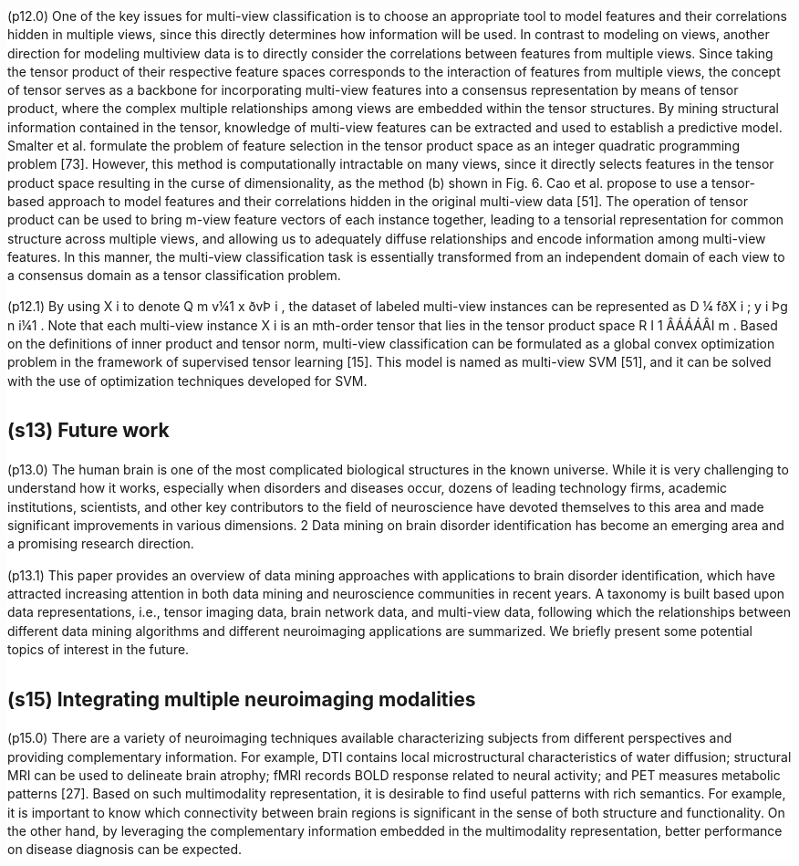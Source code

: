 (p12.0) One of the key issues for multi-view classification is to choose an appropriate tool to model features and their correlations hidden in multiple views, since this directly determines how information will be used. In contrast to modeling on views, another direction for modeling multiview data is to directly consider the correlations between features from multiple views. Since taking the tensor product of their respective feature spaces corresponds to the interaction of features from multiple views, the concept of tensor serves as a backbone for incorporating multi-view features into a consensus representation by means of tensor product, where the complex multiple relationships among views are embedded within the tensor structures. By mining structural information contained in the tensor, knowledge of multi-view features can be extracted and used to establish a predictive model. Smalter et al. formulate the problem of feature selection in the tensor product space as an integer quadratic programming problem [73]. However, this method is computationally intractable on many views, since it directly selects features in the tensor product space resulting in the curse of dimensionality, as the method (b) shown in Fig. 6. Cao et al. propose to use a tensor-based approach to model features and their correlations hidden in the original multi-view data [51]. The operation of tensor product can be used to bring m-view feature vectors of each instance together, leading to a tensorial representation for common structure across multiple views, and allowing us to adequately diffuse relationships and encode information among multi-view features. In this manner, the multi-view classification task is essentially transformed from an independent domain of each view to a consensus domain as a tensor classification problem.

(p12.1) By using X i to denote Q m v¼1 x ðvÞ i , the dataset of labeled multi-view instances can be represented as D ¼ fðX i ; y i Þg n i¼1 . Note that each multi-view instance X i is an mth-order tensor that lies in the tensor product space R I 1 ÂÁÁÁÂI m . Based on the definitions of inner product and tensor norm, multi-view classification can be formulated as a global convex optimization problem in the framework of supervised tensor learning [15]. This model is named as multi-view SVM [51], and it can be solved with the use of optimization techniques developed for SVM.
## (s13) Future work
(p13.0) The human brain is one of the most complicated biological structures in the known universe. While it is very challenging to understand how it works, especially when disorders and diseases occur, dozens of leading technology firms, academic institutions, scientists, and other key contributors to the field of neuroscience have devoted themselves to this area and made significant improvements in various dimensions. 2 Data mining on brain disorder identification has become an emerging area and a promising research direction.

(p13.1) This paper provides an overview of data mining approaches with applications to brain disorder identification, which have attracted increasing attention in both data mining and neuroscience communities in recent years. A taxonomy is built based upon data representations, i.e., tensor imaging data, brain network data, and multi-view data, following which the relationships between different data mining algorithms and different neuroimaging applications are summarized. We briefly present some potential topics of interest in the future.
## (s15) Integrating multiple neuroimaging modalities
(p15.0) There are a variety of neuroimaging techniques available characterizing subjects from different perspectives and providing complementary information. For example, DTI contains local microstructural characteristics of water diffusion; structural MRI can be used to delineate brain atrophy; fMRI records BOLD response related to neural activity; and PET measures metabolic patterns [27]. Based on such multimodality representation, it is desirable to find useful patterns with rich semantics. For example, it is important to know which connectivity between brain regions is significant in the sense of both structure and functionality. On the other hand, by leveraging the complementary information embedded in the multimodality representation, better performance on disease diagnosis can be expected.
